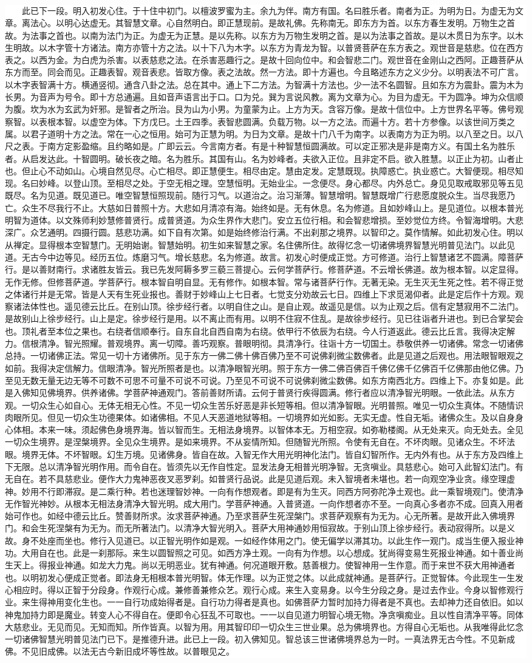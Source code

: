 　　此已下一段。明入初发心住。于十住中初门。以檀波罗蜜为主。余九为伴。南方有国。名曰胜乐者。南者为正。为明为日。为虚无为文章。离法心。以明心达虚无。其智慧文章。心自然明白。即正慧现前。是故礼佛。先称南无。即东方为首。以东方春生发明。万物生之首故。为法事之首也。以南为法门为正。为虚无为正慧。是以先称。以东方为万物生发明之首。是以为法事之首故。是以木贯日为东字。以木生明故。以木字管十方诸法。南方亦管十方之法。以十下八为木字。以东方为青龙为智。以普贤菩萨在东方表之。观世音是慈悲。位在西方表之。以西为金。为白虎为杀害。以表慈悲之法。在杀害恶趣行之。是故十回向位中。和会智悲二门。观世音在金刚山之西阿。正趣菩萨从东方而至。同会而见。正趣表智。观音表悲。皆取方像。表之法故。然一方法。即十方遍也。今且略述东方之义少分。以明表法不可广言。以木字表智满十方。横通竖彻。通含八卦之法。总在其中。通上下二方法。为智满十方法也。少一法不名圆智。且如东方为震卦。震为木为长男。为音声为号令。即十方总通遍。且如音声语言出于口。口为兑。巽为言说风教。离为文章为心。为目为虚无。干为圆净。坤为众信顺为腹。坎为水为玄武为奸邪。是智者之所治。艮为山为小男。为童蒙为止。上方为天。含容万像。是故十信位中。上方世界名平等。佛号观察智。以表根本智。以虚空为体。下方戊巳。土王四季。表智悲圆满。负载万物。以一方之法。而遍十方。若十方参像。以该世间万类之属。以君子道明十方之法。常在一心之恒用。始可为正慧为明。为日为文章。是故十门八千为南字。以表南方为正为明。以八至之日。以八尺之表。于南方定影盈缩。且约略如是。广即云云。今言南方者。有是十种智慧恒圆满故。可以定正邪决是非是南方义。有国土名为胜乐者。从启发达此。十智圆明。破长夜之暗。名为胜乐。其国有山。名为妙峰者。夫欲入正位。且非定不启。欲入胜慧。以正止为初。山者止也。但止心不动如山。心境自然见尽。心亡相尽。即正慧便生。相尽由定。慧由定发。定慧既现。执障惑亡。执业惑亡。大智便现。相尽知现。名曰妙峰。以登山顶。至相尽之处。于空无相之理。空慧恒明。无始业尘。一念便尽。身心都尽。内外总亡。身见见取戒取邪见等五见既尽。名为见道。既见道已。唯空智慧恒照现前。随行习气。以道治之。治习渐薄。智慧增明。智慧既增广行悲愿度脱众生。当尽我愿乃亡。众生不尽我行不止。大慈如日普照十方。大悲如月清凉有海。始终如是。无有休息。名为修道。且如妙峰山上。是见道位。以根本普光明智为道体。以文殊师利妙慧修普贤行。成普贤道。为众生界作大悲门。安立五位行相。和会智悲增损。至妙觉位方终。令智海增明。大悲深广。众艺通明。四摄行圆。慈悲功满。如下自有次第。如是始终修治行满。不出刹那之境界。以智印之。莫作情解。如此初发心住。明以从禅定。显得根本空智慧门。无明始谢。智慧始明。初生如来智慧之家。名住佛所住。故得忆念一切诸佛境界智慧光明普见法门。以此见道。无古今中边等见。经历五位。炼磨习气。增长慈悲。名为修道。故言。初发心时便成正觉。方可修道。治行上智慧诸艺不圆满。障菩萨行。是以善财南行。求诸胜友皆云。我已先发阿耨多罗三藐三菩提心。云何学菩萨行。修菩萨道。不云增长佛道。故为根本智。以定显得。无作无修。但修菩萨道。学菩萨行。根本智自明自显。无有修作。如根本智。常与诸菩萨行作。无著无染。无生灭无生死之性。若不得正觉之体诸行并是无常。皆是人天有生死业报也。善财于妙峰山上七日者。七觉支分劝故云七日。四维上下求觅渴仰者。此是定后作十方观。观察诸法体性也。遥见德云比丘。在别山顶。徐步经行者。以明自住之山。是自止观。故遥见是信。以为止观之后。信有定慧寂用不二法门。是故别山上徐步经行。山上是定。徐步经行是用。以不离止而有用。以明不住寂不住乱。是故徐步经行。见已往诣者升进也。到已合掌契会也。顶礼者至本位之果也。右绕者信顺奉行。自东自北自西自南为右绕。依甲行不依辰为右绕。今人行道返此。德云比丘言。我得决定解力。信根清净。智光照耀。普观境界。离一切障。善巧观察。普眼明彻。具清净行。往诣十方一切国土。恭敬供养一切诸佛。常念一切诸佛总持。一切诸佛正法。常见一切十方诸佛所。见于东方一佛二佛十佛百佛乃至不可说佛刹微尘数佛者。此是见道之后观也。用法眼智眼观之如前。我得决定信解力。信眼清净。智光所照者是也。以清净眼智光明。照于东方一佛二佛百佛百千佛亿佛千亿佛百千亿佛那由他亿佛。乃至见无数无量无边无等不可数不可思不可量不可说不可说。乃至见不可说不可说佛刹微尘数佛。如东方南西北方。四维上下。亦复如是。此是入佛知见佛境界。供养诸佛。学菩萨神通观门。答前善财所请。云何于普贤行疾得圆满。修行者应以清净智光明眼。一依此法。从东方观。一切众生心如自心。无体无相无心性。不见一切众生苦乐好恶是非长短等相。但以清净智眼。光明普照。唯见一切众生真体。不随情识肉眼所见。但见一切众生功德果体。如诸佛相。不见人天恶道地狱等相。一切境界如光如影。无实无虚。性自无垢。诸佛众生。及以自身身心体相。本来一味。须起佛色身境界海。皆以智而生。无相法身境界。以智体本无。万相空寂。如弥勒楼阁。从无处来灭。向无处去。全见一切众生境界。是涅槃境界。全见众生境界。是如来境界。不从妄情所知。但随智光所照。令使有无自在。不坏肉眼。见诸众生。不坏法眼。境界无体。不坏智眼。幻生万境。见诸佛身。皆自在故。入智无作大用光明神化法门。皆自幻智所作。无内外有也。从于东方及四维上下无限。总以清净智光明作用。而令自在。皆须先以无作自性定。显发法身无相普光明净智。无贪嗔业。具慈悲心。始可入此智幻法门。有无自在。若不具慈悲业。便作大力鬼神恶夜叉恶罗刹。如普贤行品说。此是见道后观。未入智境者未堪也。若一向观空净业贪。缘空理虚神。妙用不行即滞寂。是二乘行种。若也迷理智妙神。一向有作想观者。即是有为生灭。同西方阿弥陀净土观也。此一乘智境观门。使清净无作智光神妙。从根本无相法身清净大智光明。成大用门。学菩萨神通。入普贤道。一向作想者亦不至。一向真心多者亦不成。回真入用者始可作也。如经中德云比丘。赞善财所求。汝求菩萨神通。乃至求菩萨生死涅槃门。求菩萨观察有为无为。心无所著。是故开此入佛境界门。和会生死涅槃有为无为。而无所著法门。以清净大智光明入。菩萨大用神通妙用恒寂故。于别山顶上徐步经行。表动寂得所。以是义故。身不处座而坐也。修行入见道已。以正智光明作如是观。一如经作体用之门。使无偏学以滞其功。以此生作一观门。成当生便入报业神功。大用自在也。此是一刹那际。来生以圆智照之可见。如西方净土观。一向有为作想。以心想成。犹尚得变易生死报业神通。如十善业尚生天上。得报业神通。如龙大力鬼。尚以无明恶业。犹有神通。何况道眼开敷。慈善根力。使智神用一生作意。而于来世不获大用神通者也。以明初发心便成正觉者。即法身无相根本普光明智。体无作理。以为正觉之体。以此成就神通。是菩萨行。正觉智体。今此现生一生发心相应时。得以正智于分段身。作观行心成。兼修善兼修众艺。观行心成。来生入变易身。以今生分段之身。是过去作业。今身以智修观行业。来生得神用变化生也。一一自行功成始得者是。自行功力得者是真也。如佛菩萨力暂时加持力得者是不真也。去却神力还自依旧。如以神鬼加持力即是魔业。转变人心不得自在。便即令心狂乱不可取也。一一以自见道力明智心境无物。净贪嗔痴业。且以性自清净平等。同体大慈悲业。无见而见。无知而知。所作皆真。以智为用。用其智印印一切众生三世业果。总为佛境界也。方得自心无垢也。从我唯得此忆念一切诸佛智慧光明普见法门已下。是推德升进。此已上一段。初入佛知见。智总该三世诸佛境界总为一时。一真法界无古今性。不见新成佛。不见旧成佛。以法无古今新旧成坏等性故。以普眼见之。
